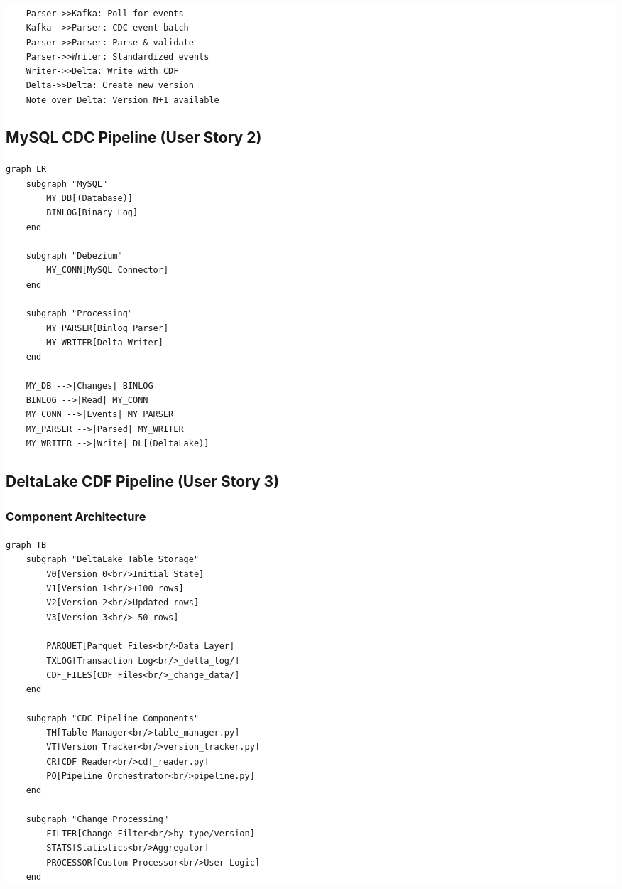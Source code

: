 ```mermaid
    Parser->>Kafka: Poll for events
    Kafka-->>Parser: CDC event batch
    Parser->>Parser: Parse & validate
    Parser->>Writer: Standardized events
    Writer->>Delta: Write with CDF
    Delta->>Delta: Create new version
    Note over Delta: Version N+1 available
```

## MySQL CDC Pipeline (User Story 2)

```mermaid
graph LR
    subgraph "MySQL"
        MY_DB[(Database)]
        BINLOG[Binary Log]
    end

    subgraph "Debezium"
        MY_CONN[MySQL Connector]
    end

    subgraph "Processing"
        MY_PARSER[Binlog Parser]
        MY_WRITER[Delta Writer]
    end

    MY_DB -->|Changes| BINLOG
    BINLOG -->|Read| MY_CONN
    MY_CONN -->|Events| MY_PARSER
    MY_PARSER -->|Parsed| MY_WRITER
    MY_WRITER -->|Write| DL[(DeltaLake)]
```

## DeltaLake CDF Pipeline (User Story 3)

### Component Architecture

```mermaid
graph TB
    subgraph "DeltaLake Table Storage"
        V0[Version 0<br/>Initial State]
        V1[Version 1<br/>+100 rows]
        V2[Version 2<br/>Updated rows]
        V3[Version 3<br/>-50 rows]

        PARQUET[Parquet Files<br/>Data Layer]
        TXLOG[Transaction Log<br/>_delta_log/]
        CDF_FILES[CDF Files<br/>_change_data/]
    end

    subgraph "CDC Pipeline Components"
        TM[Table Manager<br/>table_manager.py]
        VT[Version Tracker<br/>version_tracker.py]
        CR[CDF Reader<br/>cdf_reader.py]
        PO[Pipeline Orchestrator<br/>pipeline.py]
    end

    subgraph "Change Processing"
        FILTER[Change Filter<br/>by type/version]
        STATS[Statistics<br/>Aggregator]
        PROCESSOR[Custom Processor<br/>User Logic]
    end
```